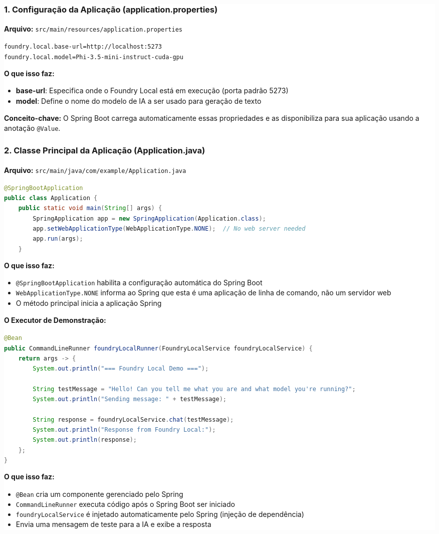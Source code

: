 ### 1. Configuração da Aplicação (application.properties)

**Arquivo:** `src/main/resources/application.properties`

```properties
foundry.local.base-url=http://localhost:5273
foundry.local.model=Phi-3.5-mini-instruct-cuda-gpu
```

**O que isso faz:**
- **base-url**: Especifica onde o Foundry Local está em execução (porta padrão 5273)
- **model**: Define o nome do modelo de IA a ser usado para geração de texto

**Conceito-chave:** O Spring Boot carrega automaticamente essas propriedades e as disponibiliza para sua aplicação usando a anotação `@Value`.

### 2. Classe Principal da Aplicação (Application.java)

**Arquivo:** `src/main/java/com/example/Application.java`

```java
@SpringBootApplication
public class Application {
    public static void main(String[] args) {
        SpringApplication app = new SpringApplication(Application.class);
        app.setWebApplicationType(WebApplicationType.NONE);  // No web server needed
        app.run(args);
    }
```

**O que isso faz:**
- `@SpringBootApplication` habilita a configuração automática do Spring Boot
- `WebApplicationType.NONE` informa ao Spring que esta é uma aplicação de linha de comando, não um servidor web
- O método principal inicia a aplicação Spring

**O Executor de Demonstração:**
```java
@Bean
public CommandLineRunner foundryLocalRunner(FoundryLocalService foundryLocalService) {
    return args -> {
        System.out.println("=== Foundry Local Demo ===");
        
        String testMessage = "Hello! Can you tell me what you are and what model you're running?";
        System.out.println("Sending message: " + testMessage);
        
        String response = foundryLocalService.chat(testMessage);
        System.out.println("Response from Foundry Local:");
        System.out.println(response);
    };
}
```

**O que isso faz:**
- `@Bean` cria um componente gerenciado pelo Spring
- `CommandLineRunner` executa código após o Spring Boot ser iniciado
- `foundryLocalService` é injetado automaticamente pelo Spring (injeção de dependência)
- Envia uma mensagem de teste para a IA e exibe a resposta
